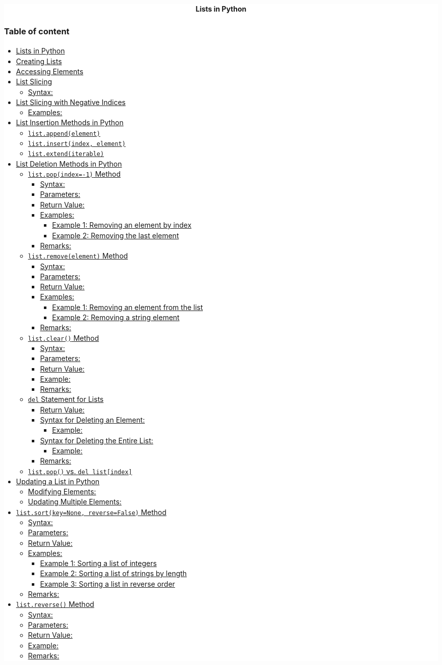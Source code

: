 **<div align="center">Lists in Python</div>**

### Table of content
- [Lists in Python](#lists-in-python)
- [Creating Lists](#creating-lists)
- [Accessing Elements](#accessing-elements)
- [List Slicing](#list-slicing)
  - [Syntax:](#syntax)
- [List Slicing with Negative Indices](#list-slicing-with-negative-indices)
  - [Examples:](#examples)
- [List Insertion Methods in Python](#list-insertion-methods-in-python)
  - [`list.append(element)`](#listappendelement)
  - [`list.insert(index, element)`](#listinsertindex-element)
  - [`list.extend(iterable)`](#listextenditerable)
- [List Deletion Methods in Python](#list-deletion-methods-in-python)
  - [`list.pop(index=-1)` Method](#listpopindex-1-method)
    - [Syntax:](#syntax-1)
    - [Parameters:](#parameters)
    - [Return Value:](#return-value)
    - [Examples:](#examples-1)
      - [Example 1: Removing an element by index](#example-1-removing-an-element-by-index)
      - [Example 2: Removing the last element](#example-2-removing-the-last-element)
    - [Remarks:](#remarks)
  - [`list.remove(element)` Method](#listremoveelement-method)
    - [Syntax:](#syntax-2)
    - [Parameters:](#parameters-1)
    - [Return Value:](#return-value-1)
    - [Examples:](#examples-2)
      - [Example 1: Removing an element from the list](#example-1-removing-an-element-from-the-list)
      - [Example 2: Removing a string element](#example-2-removing-a-string-element)
    - [Remarks:](#remarks-1)
  - [`list.clear()` Method](#listclear-method)
    - [Syntax:](#syntax-3)
    - [Parameters:](#parameters-2)
    - [Return Value:](#return-value-2)
    - [Example:](#example)
    - [Remarks:](#remarks-2)
  - [`del` Statement for Lists](#del-statement-for-lists)
    - [Return Value:](#return-value-3)
    - [Syntax for Deleting an Element:](#syntax-for-deleting-an-element)
      - [Example:](#example-1)
    - [Syntax for Deleting the Entire List:](#syntax-for-deleting-the-entire-list)
      - [Example:](#example-2)
    - [Remarks:](#remarks-3)
  - [`list.pop()` vs. `del list[index]`](#listpop-vs-del-listindex)
- [Updating a List in Python](#updating-a-list-in-python)
  - [Modifying Elements:](#modifying-elements)
  - [Updating Multiple Elements:](#updating-multiple-elements)
- [`list.sort(key=None, reverse=False)` Method](#listsortkeynone-reversefalse-method)
  - [Syntax:](#syntax-4)
  - [Parameters:](#parameters-3)
  - [Return Value:](#return-value-4)
  - [Examples:](#examples-3)
    - [Example 1: Sorting a list of integers](#example-1-sorting-a-list-of-integers)
    - [Example 2: Sorting a list of strings by length](#example-2-sorting-a-list-of-strings-by-length)
    - [Example 3: Sorting a list in reverse order](#example-3-sorting-a-list-in-reverse-order)
  - [Remarks:](#remarks-4)
- [`list.reverse()` Method](#listreverse-method)
  - [Syntax:](#syntax-5)
  - [Parameters:](#parameters-4)
  - [Return Value:](#return-value-5)
  - [Example:](#example-3)
  - [Remarks:](#remarks-5)